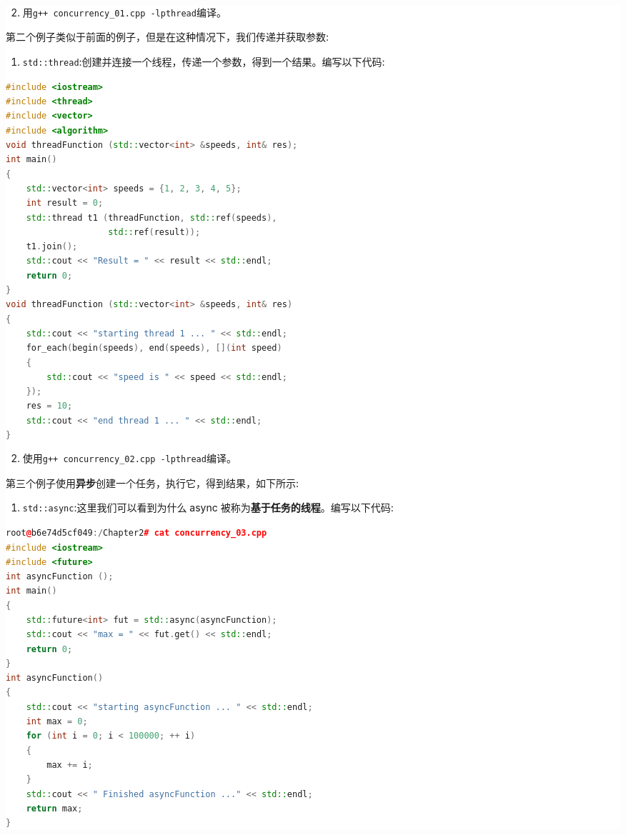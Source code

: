 2.  用`g++ concurrency_01.cpp -lpthread`编译。

第二个例子类似于前面的例子，但是在这种情况下，我们传递并获取参数:

1.  `std::thread`:创建并连接一个线程，传递一个参数，得到一个结果。编写以下代码:

```cpp
#include <iostream>
#include <thread>
#include <vector>
#include <algorithm>
void threadFunction (std::vector<int> &speeds, int& res);
int main()
{
    std::vector<int> speeds = {1, 2, 3, 4, 5};
    int result = 0;
    std::thread t1 (threadFunction, std::ref(speeds), 
                    std::ref(result));
    t1.join();
    std::cout << "Result = " << result << std::endl;
    return 0;
}
void threadFunction (std::vector<int> &speeds, int& res)
{
    std::cout << "starting thread 1 ... " << std::endl;
    for_each(begin(speeds), end(speeds), [](int speed) 
    {
        std::cout << "speed is " << speed << std::endl;
    });
    res = 10;
    std::cout << "end thread 1 ... " << std::endl;
}
```

2.  使用`g++ concurrency_02.cpp -lpthread`编译。

第三个例子使用**异步**创建一个任务，执行它，得到结果，如下所示:

1.  `std::async`:这里我们可以看到为什么 async 被称为**基于任务的线程**。编写以下代码:

```cpp
root@b6e74d5cf049:/Chapter2# cat concurrency_03.cpp
#include <iostream>
#include <future>
int asyncFunction ();
int main()
{
    std::future<int> fut = std::async(asyncFunction);
    std::cout << "max = " << fut.get() << std::endl;
    return 0;
}
int asyncFunction()
{
    std::cout << "starting asyncFunction ... " << std::endl;
    int max = 0;
    for (int i = 0; i < 100000; ++ i)
    {
        max += i;
    }
    std::cout << " Finished asyncFunction ..." << std::endl;
    return max;
}
```
